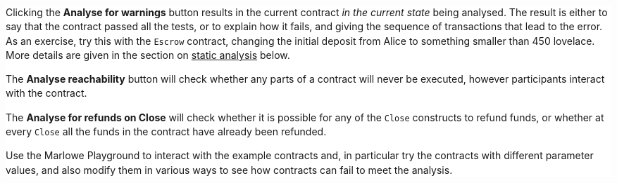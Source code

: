 Clicking the **Analyse for warnings** button results in the current
contract *in the current state* being analysed. The result is either to
say that the contract passed all the tests, or to explain how it fails,
and giving the sequence of transactions that lead to the error. As an
exercise, try this with the `Escrow` contract, changing the initial
deposit from Alice to something smaller than 450 lovelace. More details
are given in the section on [static analysis](static-analysis.md) below. 

The **Analyse reachability** button will check whether any parts of a
contract will never be executed, however participants interact with the
contract.

The **Analyse for refunds on Close** will check whether it is possible
for any of the `Close` constructs to refund funds, or whether at every
`Close` all the funds in the contract have already been refunded.

Use the Marlowe Playground to interact with the example contracts and,
in particular try the contracts with different parameter values, and
also modify them in various ways to see how contracts can fail to meet
the analysis.
